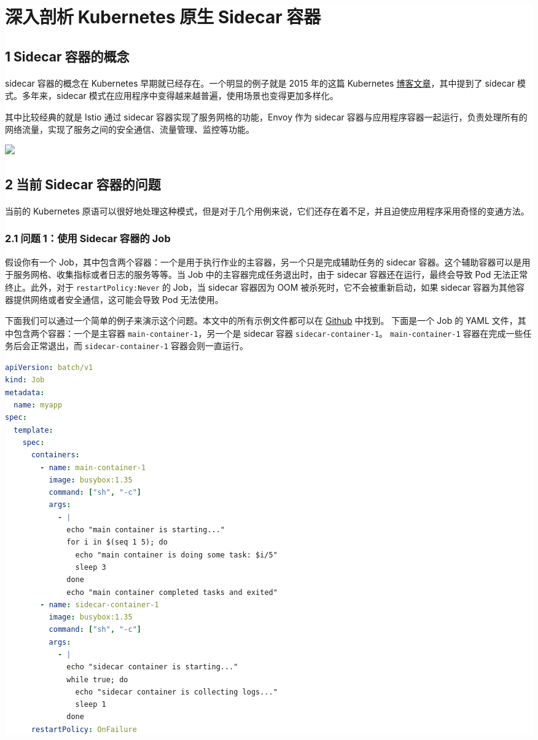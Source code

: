 # 深入剖析 Kubernetes 原生 Sidecar 容器

## 1 Sidecar 容器的概念

sidecar 容器的概念在 Kubernetes 早期就已经存在。一个明显的例子就是 2015 年的这篇 Kubernetes [博客文章](https://kubernetes.io/blog/2015/06/the-distributed-system-toolkit-patterns/)，其中提到了 sidecar 模式。多年来，sidecar 模式在应用程序中变得越来越普遍，使用场景也变得更加多样化。

其中比较经典的就是 Istio 通过 sidecar 容器实现了服务网格的功能，Envoy 作为 sidecar 容器与应用程序容器一起运行，负责处理所有的网络流量，实现了服务之间的安全通信、流量管理、监控等功能。

![](https://chengzw258.oss-cn-beijing.aliyuncs.com/Article/20240530185903.png)

## 2 当前 Sidecar 容器的问题

当前的 Kubernetes 原语可以很好地处理这种模式，但是对于几个用例来说，它们还存在着不足，并且迫使应用程序采用奇怪的变通方法。

### 2.1 问题 1：使用 Sidecar 容器的 Job

假设你有一个 Job，其中包含两个容器：一个是用于执行作业的主容器，另一个只是完成辅助任务的 sidecar 容器。这个辅助容器可以是用于服务网格、收集指标或者日志的服务等等。当 Job 中的主容器完成任务退出时，由于 sidecar 容器还在运行，最终会导致 Pod 无法正常终止。此外，对于 `restartPolicy:Never` 的 Job，当 sidecar 容器因为 OOM 被杀死时，它不会被重新启动，如果 sidecar 容器为其他容器提供网络或者安全通信，这可能会导致 Pod 无法使用。

下面我们可以通过一个简单的例子来演示这个问题。本文中的所有示例文件都可以在 [Github](https://github.com/cr7258/hands-on-lab/tree/main/kubernetes/sidecar-containers) 中找到。
下面是一个 Job 的 YAML 文件，其中包含两个容器：一个是主容器 `main-container-1`，另一个是 sidecar 容器 `sidecar-container-1`。
`main-container-1` 容器在完成一些任务后会正常退出，而 `sidecar-container-1` 容器会则一直运行。

```yaml
apiVersion: batch/v1
kind: Job
metadata:
  name: myapp
spec:
  template:
    spec:
      containers:
        - name: main-container-1
          image: busybox:1.35
          command: ["sh", "-c"]
          args:
            - |
              echo "main container is starting..."
              for i in $(seq 1 5); do
                echo "main container is doing some task: $i/5"
                sleep 3
              done
              echo "main container completed tasks and exited"
        - name: sidecar-container-1
          image: busybox:1.35
          command: ["sh", "-c"]
          args:
            - |
              echo "sidecar container is starting..."
              while true; do
                echo "sidecar container is collecting logs..."
                sleep 1
              done
      restartPolicy: OnFailure
```
